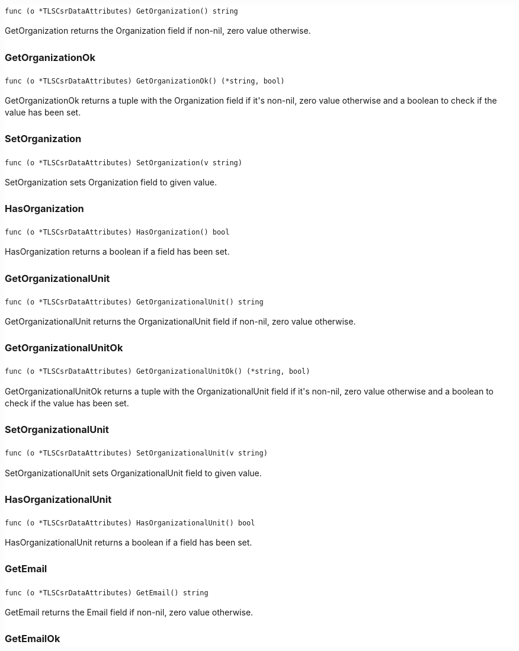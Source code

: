 `func (o *TLSCsrDataAttributes) GetOrganization() string`

GetOrganization returns the Organization field if non-nil, zero value otherwise.

### GetOrganizationOk

`func (o *TLSCsrDataAttributes) GetOrganizationOk() (*string, bool)`

GetOrganizationOk returns a tuple with the Organization field if it's non-nil, zero value otherwise
and a boolean to check if the value has been set.

### SetOrganization

`func (o *TLSCsrDataAttributes) SetOrganization(v string)`

SetOrganization sets Organization field to given value.

### HasOrganization

`func (o *TLSCsrDataAttributes) HasOrganization() bool`

HasOrganization returns a boolean if a field has been set.

### GetOrganizationalUnit

`func (o *TLSCsrDataAttributes) GetOrganizationalUnit() string`

GetOrganizationalUnit returns the OrganizationalUnit field if non-nil, zero value otherwise.

### GetOrganizationalUnitOk

`func (o *TLSCsrDataAttributes) GetOrganizationalUnitOk() (*string, bool)`

GetOrganizationalUnitOk returns a tuple with the OrganizationalUnit field if it's non-nil, zero value otherwise
and a boolean to check if the value has been set.

### SetOrganizationalUnit

`func (o *TLSCsrDataAttributes) SetOrganizationalUnit(v string)`

SetOrganizationalUnit sets OrganizationalUnit field to given value.

### HasOrganizationalUnit

`func (o *TLSCsrDataAttributes) HasOrganizationalUnit() bool`

HasOrganizationalUnit returns a boolean if a field has been set.

### GetEmail

`func (o *TLSCsrDataAttributes) GetEmail() string`

GetEmail returns the Email field if non-nil, zero value otherwise.

### GetEmailOk
